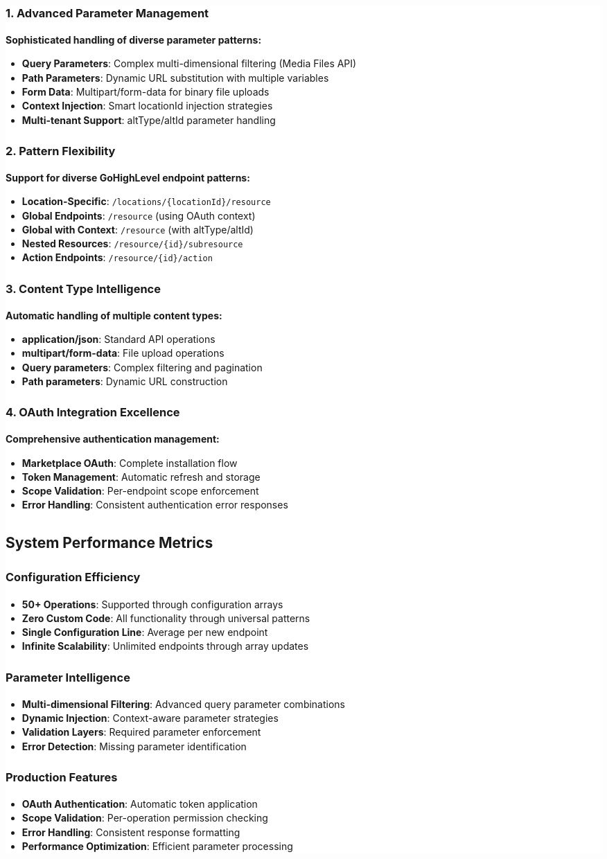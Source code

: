 ### 1. Advanced Parameter Management
**Sophisticated handling of diverse parameter patterns:**
- **Query Parameters**: Complex multi-dimensional filtering (Media Files API)
- **Path Parameters**: Dynamic URL substitution with multiple variables
- **Form Data**: Multipart/form-data for binary file uploads
- **Context Injection**: Smart locationId injection strategies
- **Multi-tenant Support**: altType/altId parameter handling

### 2. Pattern Flexibility
**Support for diverse GoHighLevel endpoint patterns:**
- **Location-Specific**: `/locations/{locationId}/resource`
- **Global Endpoints**: `/resource` (using OAuth context)
- **Global with Context**: `/resource` (with altType/altId)
- **Nested Resources**: `/resource/{id}/subresource`
- **Action Endpoints**: `/resource/{id}/action`

### 3. Content Type Intelligence
**Automatic handling of multiple content types:**
- **application/json**: Standard API operations
- **multipart/form-data**: File upload operations
- **Query parameters**: Complex filtering and pagination
- **Path parameters**: Dynamic URL construction

### 4. OAuth Integration Excellence
**Comprehensive authentication management:**
- **Marketplace OAuth**: Complete installation flow
- **Token Management**: Automatic refresh and storage
- **Scope Validation**: Per-endpoint scope enforcement
- **Error Handling**: Consistent authentication error responses

## System Performance Metrics

### Configuration Efficiency
- **50+ Operations**: Supported through configuration arrays
- **Zero Custom Code**: All functionality through universal patterns
- **Single Configuration Line**: Average per new endpoint
- **Infinite Scalability**: Unlimited endpoints through array updates

### Parameter Intelligence
- **Multi-dimensional Filtering**: Advanced query parameter combinations
- **Dynamic Injection**: Context-aware parameter strategies
- **Validation Layers**: Required parameter enforcement
- **Error Detection**: Missing parameter identification

### Production Features
- **OAuth Authentication**: Automatic token application
- **Scope Validation**: Per-operation permission checking
- **Error Handling**: Consistent response formatting
- **Performance Optimization**: Efficient parameter processing
